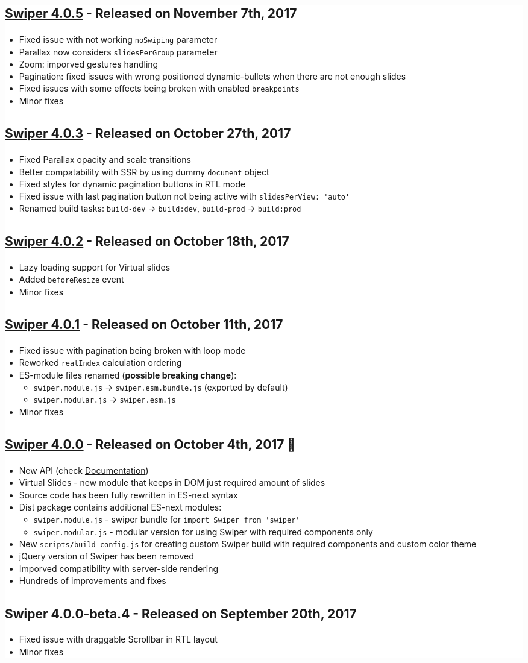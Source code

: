 ## [Swiper 4.0.5](https://github.com/nolimits4web/swiper/compare/v4.0.3...v4.0.5) - Released on November 7th, 2017
  * Fixed issue with not working `noSwiping` parameter
  * Parallax now considers `slidesPerGroup` parameter
  * Zoom: imporved gestures handling
  * Pagination: fixed issues with wrong positioned dynamic-bullets when there are not enough slides
  * Fixed issues with some effects being broken with enabled `breakpoints`
  * Minor fixes

## [Swiper 4.0.3](https://github.com/nolimits4web/swiper/compare/v4.0.2...v4.0.3) - Released on October 27th, 2017
  * Fixed Parallax opacity and scale transitions
  * Better compatability with SSR by using dummy `document` object
  * Fixed styles for dynamic pagination buttons in RTL mode
  * Fixed issue with last pagination button not being active with `slidesPerView: 'auto'`
  * Renamed build tasks: `build-dev` -> `build:dev`, `build-prod` -> `build:prod`

## [Swiper 4.0.2](https://github.com/nolimits4web/swiper/compare/v4.0.1...v4.0.2) - Released on October 18th, 2017
  * Lazy loading support for Virtual slides
  * Added `beforeResize` event
  * Minor fixes

## [Swiper 4.0.1](https://github.com/nolimits4web/swiper/compare/v4.0.0...v4.0.1) - Released on October 11th, 2017
  * Fixed issue with pagination being broken with loop mode
  * Reworked `realIndex` calculation ordering
  * ES-module files renamed (**possible breaking change**):
    * `swiper.module.js` -> `swiper.esm.bundle.js` (exported by default)
    * `swiper.modular.js` -> `swiper.esm.js`
  * Minor fixes

## [Swiper 4.0.0](https://github.com/nolimits4web/swiper/compare/v3.4.2...v4.0.0) - Released on October 4th, 2017 🎉
  * New API (check [Documentation](http://idangero.us/swiper/api/))
  * Virtual Slides - new module that keeps in DOM just required amount of slides
  * Source code has been fully rewritten in ES-next syntax
  * Dist package contains additional ES-next modules:
    * `swiper.module.js` - swiper bundle for `import Swiper from 'swiper'`
    * `swiper.modular.js` - modular version for using Swiper with required components only
  * New `scripts/build-config.js` for creating custom Swiper build with required components and custom color theme
  * jQuery version of Swiper has been removed
  * Imporved compatibility with server-side rendering
  * Hundreds of improvements and fixes

## Swiper 4.0.0-beta.4 - Released on September 20th, 2017
  * Fixed issue with draggable Scrollbar in RTL layout
  * Minor fixes
